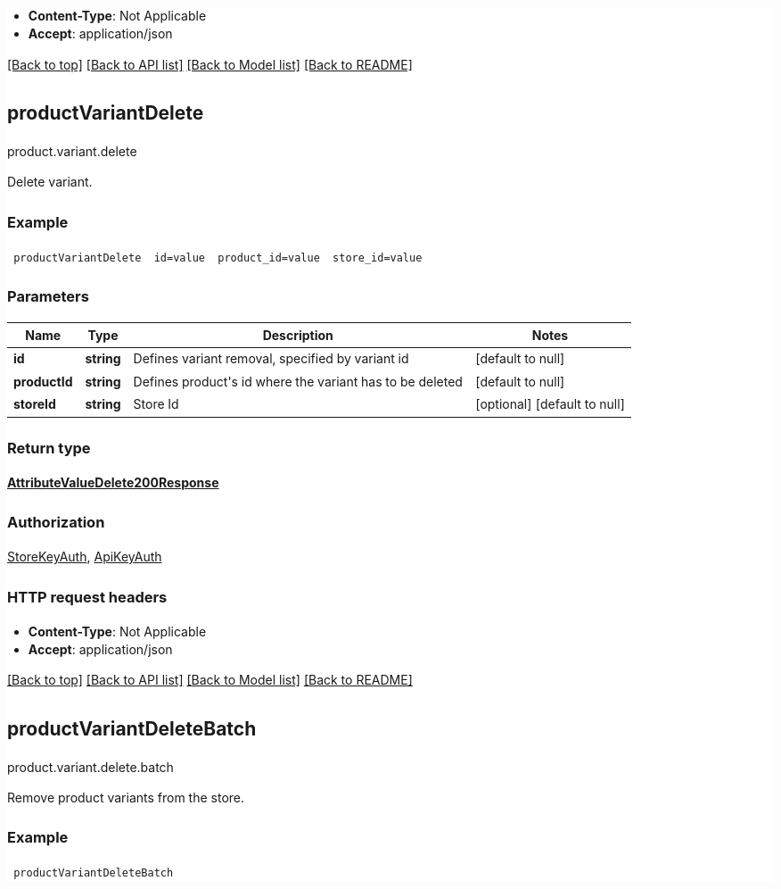 - **Content-Type**: Not Applicable
- **Accept**: application/json

[[Back to top]](#) [[Back to API list]](../README.md#documentation-for-api-endpoints) [[Back to Model list]](../README.md#documentation-for-models) [[Back to README]](../README.md)


## productVariantDelete

product.variant.delete

Delete variant.

### Example

```bash
 productVariantDelete  id=value  product_id=value  store_id=value
```

### Parameters


Name | Type | Description  | Notes
------------- | ------------- | ------------- | -------------
 **id** | **string** | Defines variant removal, specified by variant id | [default to null]
 **productId** | **string** | Defines product's id where the variant has to be deleted | [default to null]
 **storeId** | **string** | Store Id | [optional] [default to null]

### Return type

[**AttributeValueDelete200Response**](AttributeValueDelete200Response.md)

### Authorization

[StoreKeyAuth](../README.md#StoreKeyAuth), [ApiKeyAuth](../README.md#ApiKeyAuth)

### HTTP request headers

- **Content-Type**: Not Applicable
- **Accept**: application/json

[[Back to top]](#) [[Back to API list]](../README.md#documentation-for-api-endpoints) [[Back to Model list]](../README.md#documentation-for-models) [[Back to README]](../README.md)


## productVariantDeleteBatch

product.variant.delete.batch

Remove product variants from the store.

### Example

```bash
 productVariantDeleteBatch
```
